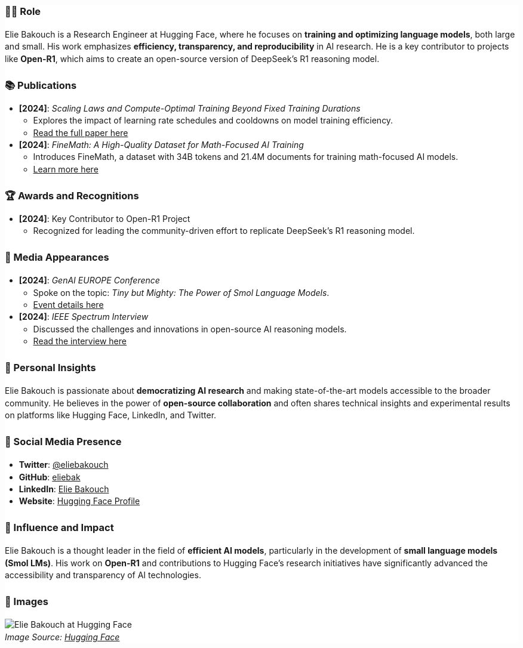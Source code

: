 ### 🧑‍💻 Role
Elie Bakouch is a Research Engineer at Hugging Face, where he focuses on **training and optimizing language models**, both large and small. His work emphasizes **efficiency, transparency, and reproducibility** in AI research. He is a key contributor to projects like **Open-R1**, which aims to create an open-source version of DeepSeek’s R1 reasoning model.  

### 📚 Publications
- **[2024]**: *Scaling Laws and Compute-Optimal Training Beyond Fixed Training Durations*  
  - Explores the impact of learning rate schedules and cooldowns on model training efficiency.  
  - [Read the full paper here](https://arxiv.org/abs/2405.18392)  
- **[2024]**: *FineMath: A High-Quality Dataset for Math-Focused AI Training*  
  - Introduces FineMath, a dataset with 34B tokens and 21.4M documents for training math-focused AI models.  
  - [Learn more here](https://www.linkedin.com/posts/eliebak_we-just-dropped-finemath-the-best-open-source-activity-7275540160048476161-oqLl)  

### 🏆 Awards and Recognitions
- **[2024]**: Key Contributor to Open-R1 Project  
  - Recognized for leading the community-driven effort to replicate DeepSeek’s R1 reasoning model.  

### 🎤 Media Appearances
- **[2024]**: *GenAI EUROPE Conference*  
  - Spoke on the topic: *Tiny but Mighty: The Power of Smol Language Models*.  
  - [Event details here](https://www.aidataanalytics.network/events-generative-ai-europe/speakers/elie-bakouch)  
- **[2024]**: *IEEE Spectrum Interview*  
  - Discussed the challenges and innovations in open-source AI reasoning models.  
  - [Read the interview here](https://spectrum.ieee.org/deepseek)  

### 🧠 Personal Insights
Elie Bakouch is passionate about **democratizing AI research** and making state-of-the-art models accessible to the broader community. He believes in the power of **open-source collaboration** and often shares technical insights and experimental results on platforms like Hugging Face, LinkedIn, and Twitter.  

### 🔗 Social Media Presence
- **Twitter**: [@eliebakouch](https://x.com/eliebakouch?lang=en)  
- **GitHub**: [eliebak](https://github.com/eliebak)  
- **LinkedIn**: [Elie Bakouch](https://fr.linkedin.com/in/eliebak/fr)  
- **Website**: [Hugging Face Profile](https://huggingface.co/eliebak)  

### 🧠 Influence and Impact
Elie Bakouch is a thought leader in the field of **efficient AI models**, particularly in the development of **small language models (Smol LMs)**. His work on **Open-R1** and contributions to Hugging Face’s research initiatives have significantly advanced the accessibility and transparency of AI technologies.  

### 📸 Images
![Elie Bakouch at Hugging Face](https://huggingface.co/eliebak)  
*Image Source: [Hugging Face](https://huggingface.co/eliebak)*  

